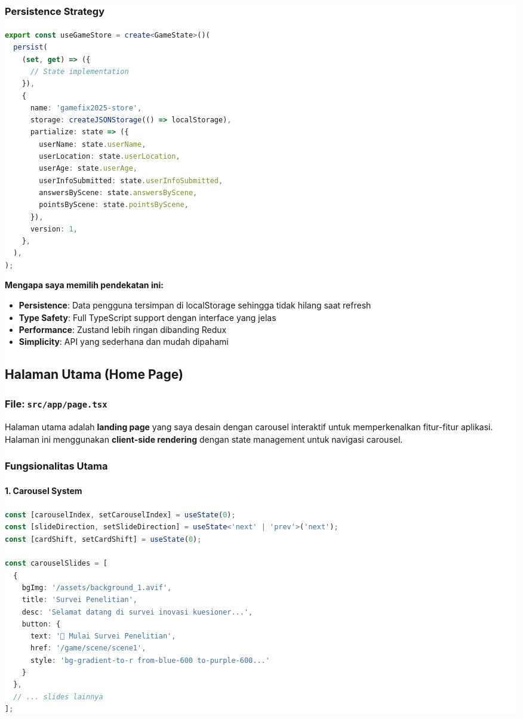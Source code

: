
### Persistence Strategy
```typescript
export const useGameStore = create<GameState>()(
  persist(
    (set, get) => ({
      // State implementation
    }),
    {
      name: 'gamefix2025-store',
      storage: createJSONStorage(() => localStorage),
      partialize: state => ({
        userName: state.userName,
        userLocation: state.userLocation,
        userAge: state.userAge,
        userInfoSubmitted: state.userInfoSubmitted,
        answersByScene: state.answersByScene,
        pointsByScene: state.pointsByScene,
      }),
      version: 1,
    },
  ),
);
```

**Mengapa saya memilih pendekatan ini:**
- **Persistence**: Data pengguna tersimpan di localStorage sehingga tidak hilang saat refresh
- **Type Safety**: Full TypeScript support dengan interface yang jelas
- **Performance**: Zustand lebih ringan dibanding Redux
- **Simplicity**: API yang sederhana dan mudah dipahami

## Halaman Utama (Home Page)

### File: `src/app/page.tsx`

Halaman utama adalah **landing page** yang saya desain dengan carousel interaktif untuk memperkenalkan fitur-fitur aplikasi. Halaman ini menggunakan **client-side rendering** dengan state management untuk navigasi carousel.

### Fungsionalitas Utama

#### 1. Carousel System
```typescript
const [carouselIndex, setCarouselIndex] = useState(0);
const [slideDirection, setSlideDirection] = useState<'next' | 'prev'>('next');
const [cardShift, setCardShift] = useState(0);

const carouselSlides = [
  {
    bgImg: '/assets/background_1.avif',
    title: 'Survei Penelitian',
    desc: 'Selamat datang di survei inovasi kuesioner...',
    button: {
      text: '🎯 Mulai Survei Penelitian',
      href: '/game/scene/scene1',
      style: 'bg-gradient-to-r from-blue-600 to-purple-600...'
    }
  },
  // ... slides lainnya
];
```

